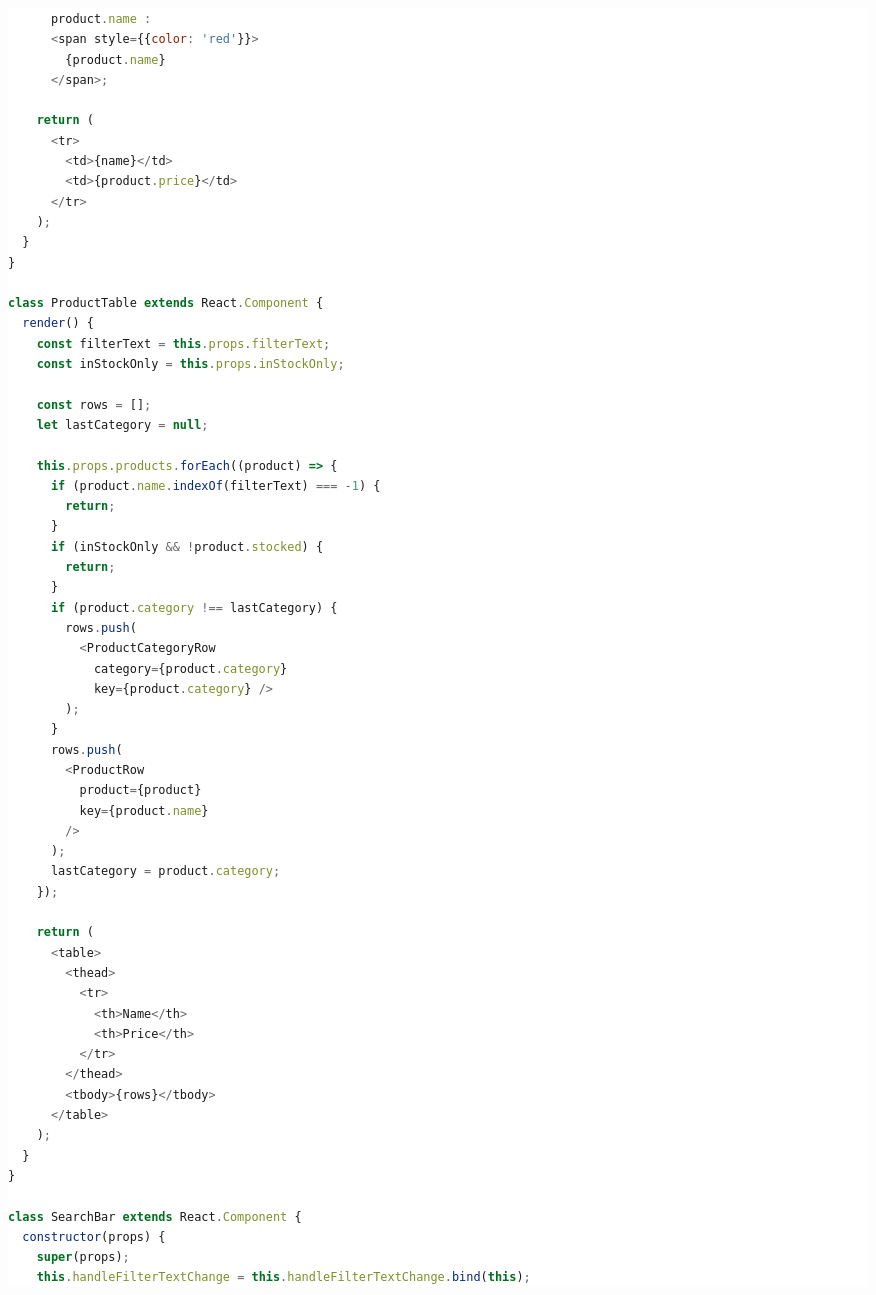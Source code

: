 ```JavaScript
      product.name :
      <span style={{color: 'red'}}>
        {product.name}
      </span>;

    return (
      <tr>
        <td>{name}</td>
        <td>{product.price}</td>
      </tr>
    );
  }
}

class ProductTable extends React.Component {
  render() {
    const filterText = this.props.filterText;
    const inStockOnly = this.props.inStockOnly;

    const rows = [];
    let lastCategory = null;

    this.props.products.forEach((product) => {
      if (product.name.indexOf(filterText) === -1) {
        return;
      }
      if (inStockOnly && !product.stocked) {
        return;
      }
      if (product.category !== lastCategory) {
        rows.push(
          <ProductCategoryRow
            category={product.category}
            key={product.category} />
        );
      }
      rows.push(
        <ProductRow
          product={product}
          key={product.name}
        />
      );
      lastCategory = product.category;
    });

    return (
      <table>
        <thead>
          <tr>
            <th>Name</th>
            <th>Price</th>
          </tr>
        </thead>
        <tbody>{rows}</tbody>
      </table>
    );
  }
}

class SearchBar extends React.Component {
  constructor(props) {
    super(props);
    this.handleFilterTextChange = this.handleFilterTextChange.bind(this);
```